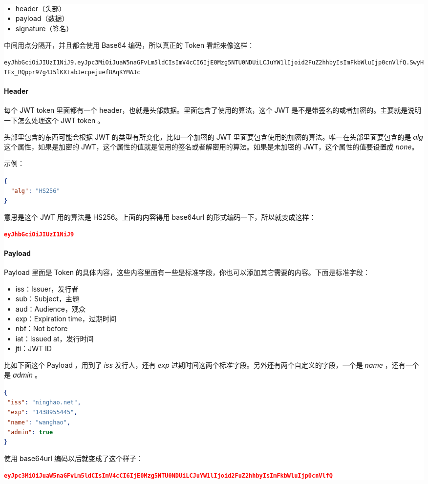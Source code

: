 - header（头部）
- payload（数据）
- signature（签名）

中间用点分隔开，并且都会使用 Base64 编码，所以真正的 Token 看起来像这样：

```
eyJhbGciOiJIUzI1NiJ9.eyJpc3MiOiJuaW5naGFvLm5ldCIsImV4cCI6IjE0Mzg5NTU0NDUiLCJuYW1lIjoid2FuZ2hhbyIsImFkbWluIjp0cnVlfQ.SwyHTEx_RQppr97g4J5lKXtabJecpejuef8AqKYMAJc
```

#### Header

每个 JWT token 里面都有一个 header，也就是头部数据。里面包含了使用的算法，这个 JWT 是不是带签名的或者加密的。主要就是说明一下怎么处理这个 JWT token 。

头部里包含的东西可能会根据 JWT 的类型有所变化，比如一个加密的 JWT 里面要包含使用的加密的算法。唯一在头部里面要包含的是 *alg* 这个属性，如果是加密的 JWT，这个属性的值就是使用的签名或者解密用的算法。如果是未加密的 JWT，这个属性的值要设置成 *none*。

示例：

```json
{
  "alg": "HS256"
}
```

意思是这个 JWT 用的算法是 HS256。上面的内容得用 base64url 的形式编码一下，所以就变成这样：

```json
eyJhbGciOiJIUzI1NiJ9
```

#### Payload

Payload 里面是 Token 的具体内容，这些内容里面有一些是标准字段，你也可以添加其它需要的内容。下面是标准字段：

- iss：Issuer，发行者
- sub：Subject，主题
- aud：Audience，观众
- exp：Expiration time，过期时间
- nbf：Not before
- iat：Issued at，发行时间
- jti：JWT ID

比如下面这个 Payload ，用到了 *iss* 发行人，还有 *exp* 过期时间这两个标准字段。另外还有两个自定义的字段，一个是 *name* ，还有一个是 *admin* 。

```json
{
 "iss": "ninghao.net",
 "exp": "1438955445",
 "name": "wanghao",
 "admin": true
}
```

使用 base64url 编码以后就变成了这个样子：

```json
eyJpc3MiOiJuaW5naGFvLm5ldCIsImV4cCI6IjE0Mzg5NTU0NDUiLCJuYW1lIjoid2FuZ2hhbyIsImFkbWluIjp0cnVlfQ
```
